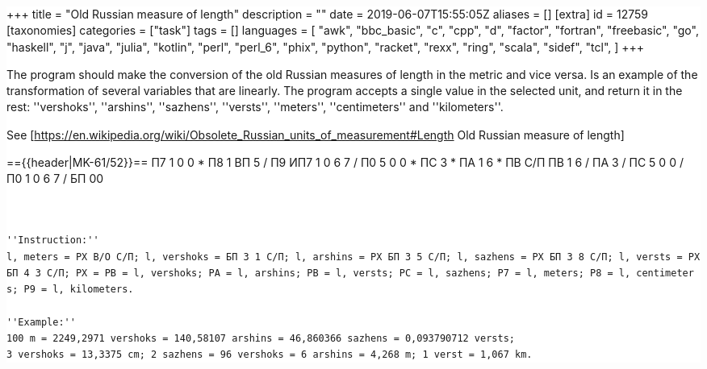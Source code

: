 +++
title = "Old Russian measure of length"
description = ""
date = 2019-06-07T15:55:05Z
aliases = []
[extra]
id = 12759
[taxonomies]
categories = ["task"]
tags = []
languages = [
  "awk",
  "bbc_basic",
  "c",
  "cpp",
  "d",
  "factor",
  "fortran",
  "freebasic",
  "go",
  "haskell",
  "j",
  "java",
  "julia",
  "kotlin",
  "perl",
  "perl_6",
  "phix",
  "python",
  "racket",
  "rexx",
  "ring",
  "scala",
  "sidef",
  "tcl",
]
+++

The program should make the conversion of the old Russian measures of length in the metric and vice versa.
Is an example of the transformation of several variables that are linearly. The program accepts a single value in the selected unit, and return it in the rest: ''vershoks'', ''arshins'', ''sazhens'', ''versts'', ''meters'', ''centimeters'' and ''kilometers''.

See [https://en.wikipedia.org/wiki/Obsolete_Russian_units_of_measurement#Length Old Russian measure of length]

=={{header|MK-61/52}}==
<lang>П7	1	0	0	*	П8	1	ВП	5	/
П9	ИП7	1	0	6	7	/	П0	5	0
0	*	ПC	3	*	ПA	1	6	*	ПB
С/П	ПB	1	6	/	ПA	3	/	ПC	5
0	0	/	П0	1	0	6	7	/	БП
00
```


''Instruction:''
l, meters = РX В/О С/П; l, vershoks = БП 3 1 С/П; l, arshins = РX БП 3 5 С/П; l, sazhens = РX БП 3 8 С/П; l, versts = РX БП 4 3 С/П; РX = РB = l, vershoks; РA = l, arshins; РB = l, versts; РC = l, sazhens; Р7 = l, meters; Р8 = l, centimeters; Р9 = l, kilometers.

''Example:''
100 m = 2249,2971 vershoks = 140,58107 arshins = 46,860366 sazhens = 0,093790712 versts;
3 vershoks = 13,3375 cm; 2 sazhens = 96 vershoks = 6 arshins = 4,268 m; 1 verst = 1,067 km.
```